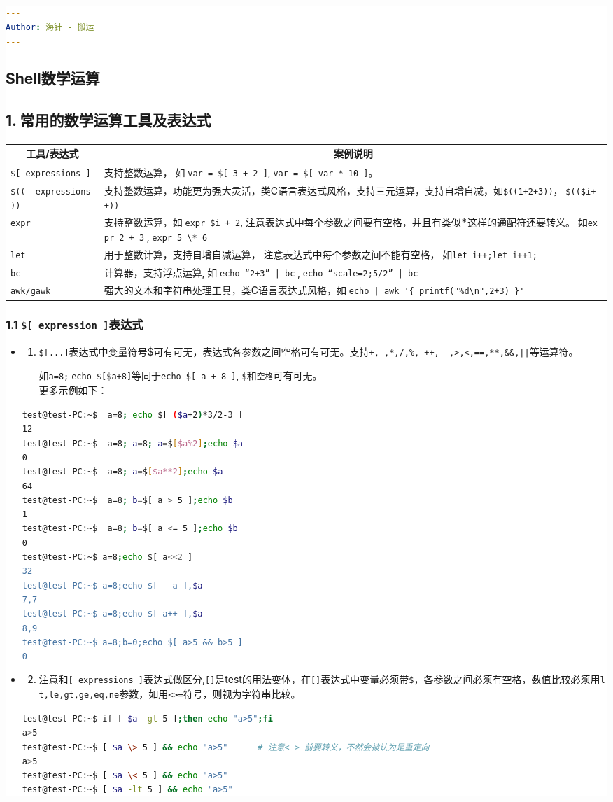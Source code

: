 ```yaml
---
Author: 海针 - 搬运
---
```


## Shell数学运算
## 1. 常用的数学运算工具及表达式
|  工具/表达式      | 案例说明  |
|  ----            | ----     |
|`$[ expressions ]`  |	支持整数运算， 如 `var = $[ 3 + 2 ]`,   `var = $[ var * 10 ]`。    |
|`$((  expressions  ))`	|支持整数运算，功能更为强大灵活，类C语言表达式风格，支持三元运算，支持自增自减，如`$((1+2+3))`， `$(($i++)) `   |
|`expr`	|支持整数运算，如 `expr $i + 2`, 注意表达式中每个参数之间要有空格，并且有类似*这样的通配符还要转义。 如`expr 2 + 3` ,   `expr 5 \* 6  `  |
|`let `  |	用于整数计算，支持自增自减运算， 注意表达式中每个参数之间不能有空格， 如`let i++;let i++1;  `   |
|`bc `   |	计算器，支持浮点运算, 如 `echo “2+3” \| bc` ,  `echo “scale=2;5/2” \| bc `   |
|`awk/gawk  `|	强大的文本和字符串处理工具，类C语言表达式风格，如 `echo \| awk '{ printf("%d\n",2+3) }' ` |

### 1.1 `$[ expression ]`表达式

+ 1) `$[...]`表达式中变量符号$可有可无，表达式各参数之间空格可有可无。支持`+,-,*,/,%, ++,--,>,<,==,**,&&,||`等运算符。   

      如`a=8;` `echo $[$a+8]`等同于`echo $[ a + 8 ]`, `$`和`空格`可有可无。   
  更多示例如下：

  ```bash
  test@test-PC:~$  a=8; echo $[ ($a+2)*3/2-3 ]
  12
  test@test-PC:~$  a=8; a=8; a=$[$a%2];echo $a      
  0
  test@test-PC:~$  a=8; a=$[$a**2];echo $a 
  64
  test@test-PC:~$  a=8; b=$[ a > 5 ];echo $b
  1
  test@test-PC:~$  a=8; b=$[ a <= 5 ];echo $b 
  0
  test@test-PC:~$ a=8;echo $[ a<<2 ] 
  32
  test@test-PC:~$ a=8;echo $[ --a ],$a
  7,7
  test@test-PC:~$ a=8;echo $[ a++ ],$a
  8,9
  test@test-PC:~$ a=8;b=0;echo $[ a>5 && b>5 ] 
  0
  ```

+ 2) 注意和`[ expressions ]`表达式做区分,`[]`是test的用法变体，在`[]`表达式中变量必须带`$`，各参数之间必须有空格，数值比较必须用`lt,le,gt,ge,eq,ne`参数，如用`<>=`符号，则视为字符串比较。
  ```bash
  test@test-PC:~$ if [ $a -gt 5 ];then echo "a>5";fi
  a>5
  test@test-PC:~$ [ $a \> 5 ] && echo "a>5"      # 注意< > 前要转义，不然会被认为是重定向
  a>5
  test@test-PC:~$ [ $a \< 5 ] && echo "a>5" 
  test@test-PC:~$ [ $a -lt 5 ] && echo "a>5"  
  ```
